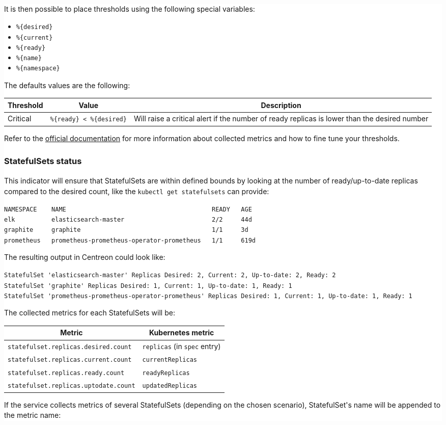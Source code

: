 It is then possible to place thresholds using the following special variables:

- `%{desired}`
- `%{current}`
- `%{ready}`
- `%{name}`
- `%{namespace}`

The defaults values are the following:

| Threshold | Value                   | Description                                                                                  |
|-----------|-------------------------|----------------------------------------------------------------------------------------------|
| Critical  | `%{ready} < %{desired}` | Will raise a critical alert if the number of ready replicas is lower than the desired number |

Refer to the
[official documentation](https://kubernetes.io/docs/concepts/workloads/controllers/replicationcontroller/)
for more information about collected metrics and how to fine tune your
thresholds.

### StatefulSets status

This indicator will ensure that StatefulSets are within defined bounds by
looking at the number of ready/up-to-date replicas compared to the desired
count, like the `kubectl get statefulsets` can provide:

```text
NAMESPACE    NAME                                        READY   AGE
elk          elasticsearch-master                        2/2     44d
graphite     graphite                                    1/1     3d
prometheus   prometheus-prometheus-operator-prometheus   1/1     619d
```

The resulting output in Centreon could look like:

```text
StatefulSet 'elasticsearch-master' Replicas Desired: 2, Current: 2, Up-to-date: 2, Ready: 2
StatefulSet 'graphite' Replicas Desired: 1, Current: 1, Up-to-date: 1, Ready: 1
StatefulSet 'prometheus-prometheus-operator-prometheus' Replicas Desired: 1, Current: 1, Up-to-date: 1, Ready: 1
```

The collected metrics for each StatefulSets will be:

| Metric                                | Kubernetes metric              |
|---------------------------------------|--------------------------------|
| `statefulset.replicas.desired.count`  | `replicas` (in `spec` entry)   |
| `statefulset.replicas.current.count`  | `currentReplicas`              |
| `statefulset.replicas.ready.count`    | `readyReplicas`                |
| `statefulset.replicas.uptodate.count` | `updatedReplicas`              |

If the service collects metrics of several StatefulSets (depending on the
chosen scenario), StatefulSet's name will be appended to the metric name:
